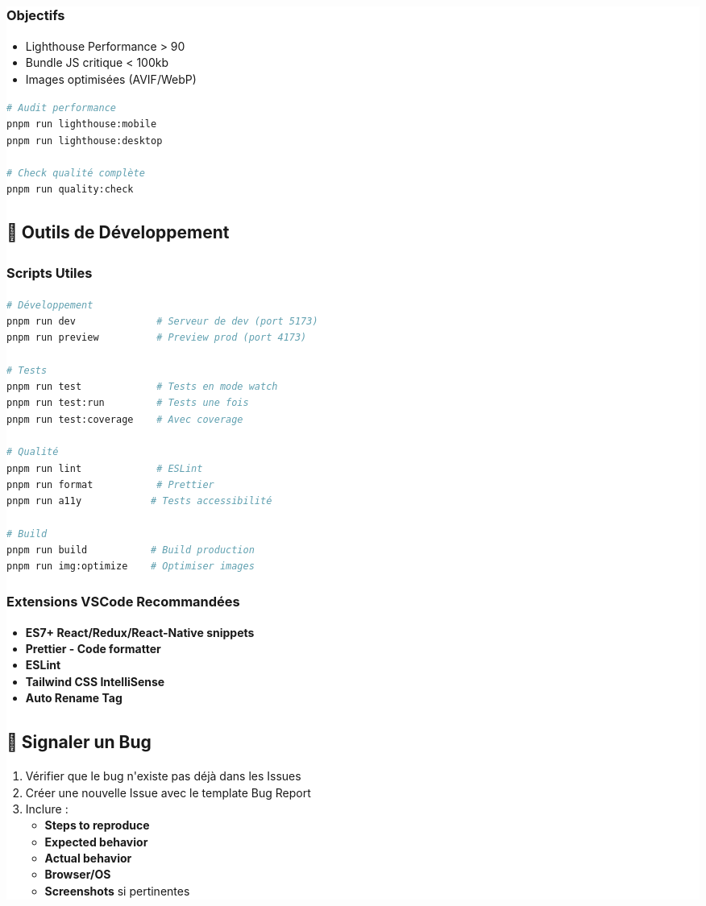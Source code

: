 ### Objectifs
- Lighthouse Performance > 90
- Bundle JS critique < 100kb
- Images optimisées (AVIF/WebP)

```bash
# Audit performance
pnpm run lighthouse:mobile
pnpm run lighthouse:desktop

# Check qualité complète
pnpm run quality:check
```

## 🔧 Outils de Développement

### Scripts Utiles

```bash
# Développement
pnpm run dev              # Serveur de dev (port 5173)
pnpm run preview          # Preview prod (port 4173)

# Tests
pnpm run test             # Tests en mode watch
pnpm run test:run         # Tests une fois
pnpm run test:coverage    # Avec coverage

# Qualité
pnpm run lint             # ESLint
pnpm run format           # Prettier
pnpm run a11y            # Tests accessibilité

# Build
pnpm run build           # Build production
pnpm run img:optimize    # Optimiser images
```

### Extensions VSCode Recommandées

- **ES7+ React/Redux/React-Native snippets**
- **Prettier - Code formatter**
- **ESLint**
- **Tailwind CSS IntelliSense**
- **Auto Rename Tag**

## 🐛 Signaler un Bug

1. Vérifier que le bug n'existe pas déjà dans les Issues
2. Créer une nouvelle Issue avec le template Bug Report
3. Inclure :
   - **Steps to reproduce**
   - **Expected behavior**
   - **Actual behavior**
   - **Browser/OS**
   - **Screenshots** si pertinentes
